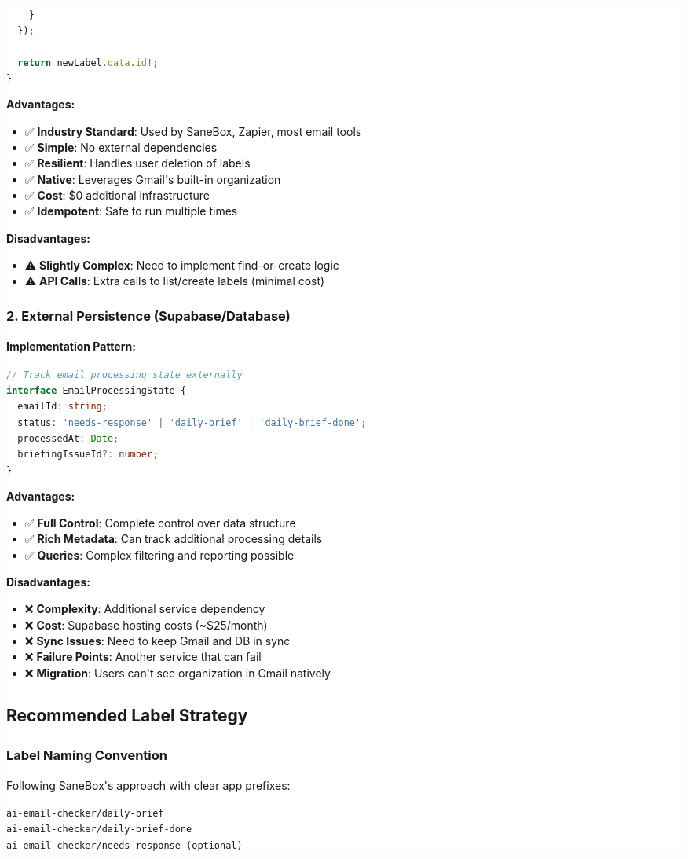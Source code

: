 ```typescript
    }
  });
  
  return newLabel.data.id!;
}
```

**Advantages:**
- ✅ **Industry Standard**: Used by SaneBox, Zapier, most email tools
- ✅ **Simple**: No external dependencies
- ✅ **Resilient**: Handles user deletion of labels
- ✅ **Native**: Leverages Gmail's built-in organization
- ✅ **Cost**: $0 additional infrastructure
- ✅ **Idempotent**: Safe to run multiple times

**Disadvantages:**
- ⚠️ **Slightly Complex**: Need to implement find-or-create logic
- ⚠️ **API Calls**: Extra calls to list/create labels (minimal cost)

### 2. External Persistence (Supabase/Database)

**Implementation Pattern:**
```typescript
// Track email processing state externally
interface EmailProcessingState {
  emailId: string;
  status: 'needs-response' | 'daily-brief' | 'daily-brief-done';
  processedAt: Date;
  briefingIssueId?: number;
}
```

**Advantages:**
- ✅ **Full Control**: Complete control over data structure
- ✅ **Rich Metadata**: Can track additional processing details
- ✅ **Queries**: Complex filtering and reporting possible

**Disadvantages:**
- ❌ **Complexity**: Additional service dependency
- ❌ **Cost**: Supabase hosting costs (~$25/month)
- ❌ **Sync Issues**: Need to keep Gmail and DB in sync
- ❌ **Failure Points**: Another service that can fail
- ❌ **Migration**: Users can't see organization in Gmail natively

## Recommended Label Strategy

### Label Naming Convention
Following SaneBox's approach with clear app prefixes:

```
ai-email-checker/daily-brief
ai-email-checker/daily-brief-done
ai-email-checker/needs-response (optional)
```
